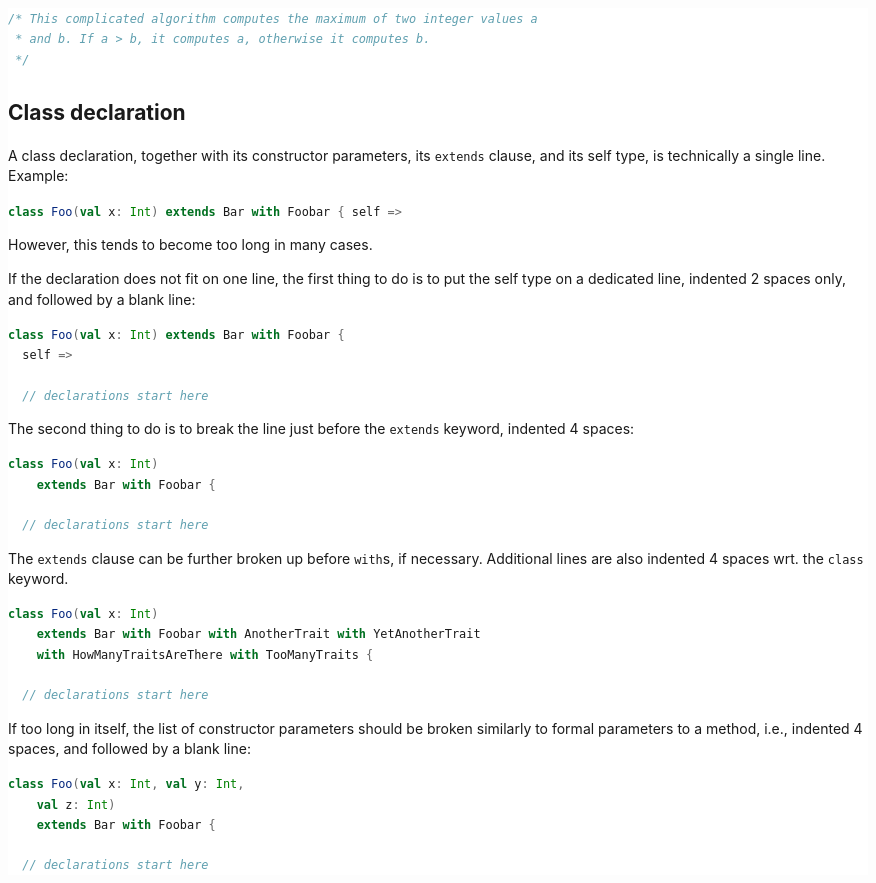 ```scala
/* This complicated algorithm computes the maximum of two integer values a
 * and b. If a > b, it computes a, otherwise it computes b.
 */
```


## Class declaration

A class declaration, together with its constructor parameters, its `extends` clause, and its self type, is technically a single line.
Example:

```scala
class Foo(val x: Int) extends Bar with Foobar { self =>
```

However, this tends to become too long in many cases.

If the declaration does not fit on one line, the first thing to do is to put the self type on a dedicated line, indented 2 spaces only, and followed by a blank line:

```scala
class Foo(val x: Int) extends Bar with Foobar {
  self =>

  // declarations start here
```

The second thing to do is to break the line just before the `extends` keyword, indented 4 spaces:

```scala
class Foo(val x: Int)
    extends Bar with Foobar {

  // declarations start here
```

The `extends` clause can be further broken up before `with`s, if necessary.
Additional lines are also indented 4 spaces wrt. the `class` keyword.

```scala
class Foo(val x: Int)
    extends Bar with Foobar with AnotherTrait with YetAnotherTrait
    with HowManyTraitsAreThere with TooManyTraits {

  // declarations start here
```

If too long in itself, the list of constructor parameters should be broken similarly to formal parameters to a method, i.e., indented 4 spaces, and followed by a blank line:

```scala
class Foo(val x: Int, val y: Int,
    val z: Int)
    extends Bar with Foobar {

  // declarations start here
```
